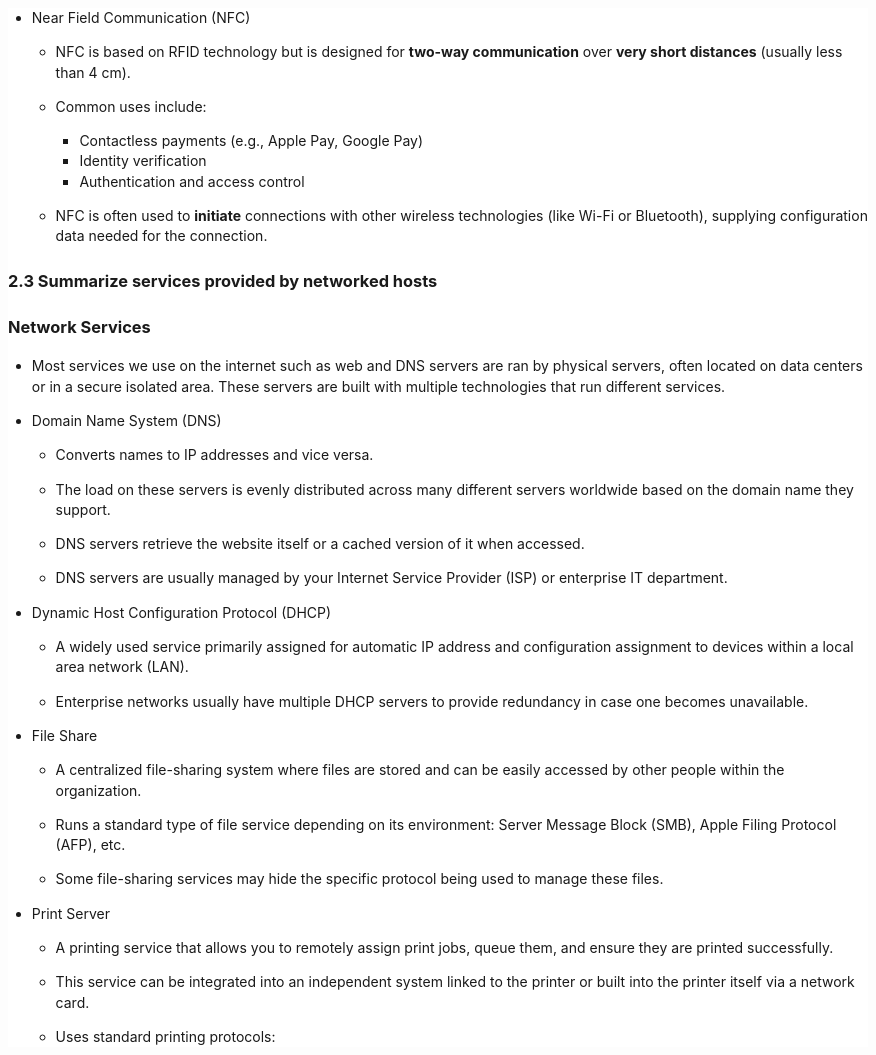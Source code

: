 - Near Field Communication (NFC)

    - NFC is based on RFID technology but is designed for **two-way communication** over **very short distances** (usually less than 4 cm).

    - Common uses include:
        - Contactless payments (e.g., Apple Pay, Google Pay)
        - Identity verification
        - Authentication and access control

    - NFC is often used to **initiate** connections with other wireless technologies (like Wi-Fi or Bluetooth), supplying configuration data needed for the connection.

### 2.3 Summarize services provided by networked hosts

### Network Services

- Most services we use on the internet such as web and DNS servers are ran by physical servers, often located on data centers or in a secure isolated area. These servers are built with multiple technologies that run different services.

- Domain Name System (DNS)

  - Converts names to IP addresses and vice versa.

  - The load on these servers is evenly distributed across many different servers worldwide 
  based on the domain name they support.
  
  - DNS servers retrieve the website itself or a cached version of it when accessed.
  
  - DNS servers are usually managed by your Internet Service Provider (ISP) or enterprise IT department.

- Dynamic Host Configuration Protocol (DHCP)
  
  - A widely used service primarily assigned for automatic IP address and configuration assignment to devices within a local area network (LAN).
  
  - Enterprise networks usually have multiple DHCP servers to provide redundancy in case one becomes unavailable.

- File Share
  
  - A centralized file-sharing system where files are stored and can be easily accessed by other people within the organization.
  
  - Runs a standard type of file service depending on its environment: Server Message Block (SMB), Apple Filing Protocol (AFP), etc.
  
  - Some file-sharing services may hide the specific protocol being used to manage these files.

- Print Server
  
  - A printing service that allows you to remotely assign print jobs, queue them, and ensure they are printed successfully.
  
  - This service can be integrated into an independent system linked to the printer or built into the printer itself via a network card.
  
  - Uses standard printing protocols:
  